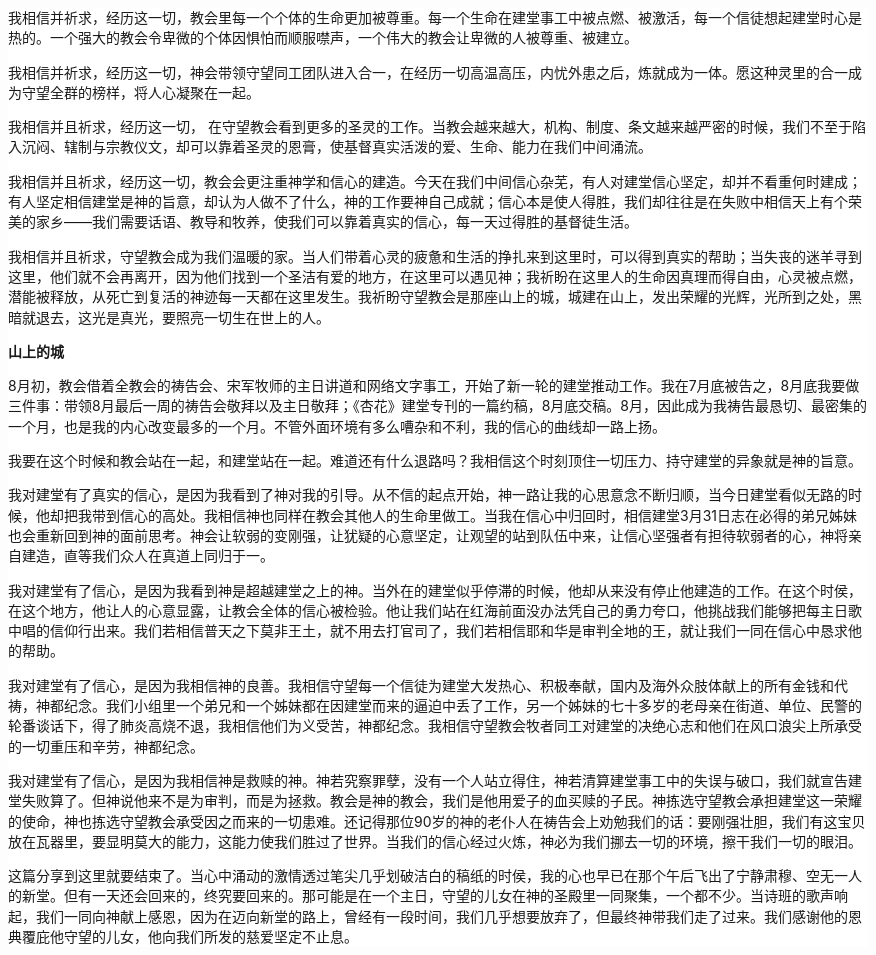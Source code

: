 我相信并祈求，经历这一切，教会里每一个个体的生命更加被尊重。每一个生命在建堂事工中被点燃、被激活，每一个信徒想起建堂时心是热的。一个强大的教会令卑微的个体因惧怕而顺服噤声，一个伟大的教会让卑微的人被尊重、被建立。
  
我相信并祈求，经历这一切，神会带领守望同工团队进入合一，在经历一切高温高压，内忧外患之后，炼就成为一体。愿这种灵里的合一成为守望全群的榜样，将人心凝聚在一起。
  
我相信并且祈求，经历这一切， 在守望教会看到更多的圣灵的工作。当教会越来越大，机构、制度、条文越来越严密的时候，我们不至于陷入沉闷、辖制与宗教仪文，却可以靠着圣灵的恩膏，使基督真实活泼的爱、生命、能力在我们中间涌流。
  
我相信并且祈求，经历这一切，教会会更注重神学和信心的建造。今天在我们中间信心杂芜，有人对建堂信心坚定，却并不看重何时建成；有人坚定相信建堂是神的旨意，却认为人做不了什么，神的工作要神自己成就；信心本是使人得胜，我们却往往是在失败中相信天上有个荣美的家乡——我们需要话语、教导和牧养，使我们可以靠着真实的信心，每一天过得胜的基督徒生活。
  
我相信并且祈求，守望教会成为我们温暖的家。当人们带着心灵的疲惫和生活的挣扎来到这里时，可以得到真实的帮助；当失丧的迷羊寻到这里，他们就不会再离开，因为他们找到一个圣洁有爱的地方，在这里可以遇见神；我祈盼在这里人的生命因真理而得自由，心灵被点燃，潜能被释放，从死亡到复活的神迹每一天都在这里发生。我祈盼守望教会是那座山上的城，城建在山上，发出荣耀的光辉，光所到之处，黑暗就退去，这光是真光，要照亮一切生在世上的人。

**山上的城**

8月初，教会借着全教会的祷告会、宋军牧师的主日讲道和网络文字事工，开始了新一轮的建堂推动工作。我在7月底被告之，8月底我要做三件事：带领8月最后一周的祷告会敬拜以及主日敬拜；《杏花》建堂专刊的一篇约稿，8月底交稿。8月，因此成为我祷告最恳切、最密集的一个月，也是我的内心改变最多的一个月。不管外面环境有多么嘈杂和不利，我的信心的曲线却一路上扬。
  
我要在这个时候和教会站在一起，和建堂站在一起。难道还有什么退路吗？我相信这个时刻顶住一切压力、持守建堂的异象就是神的旨意。
  
我对建堂有了真实的信心，是因为我看到了神对我的引导。从不信的起点开始，神一路让我的心思意念不断归顺，当今日建堂看似无路的时候，他却把我带到信心的高处。我相信神也同样在教会其他人的生命里做工。当我在信心中归回时，相信建堂3月31日志在必得的弟兄姊妹也会重新回到神的面前思考。神会让软弱的变刚强，让犹疑的心意坚定，让观望的站到队伍中来，让信心坚强者有担待软弱者的心，神将亲自建造，直等我们众人在真道上同归于一。
  
我对建堂有了信心，是因为我看到神是超越建堂之上的神。当外在的建堂似乎停滞的时候，他却从来没有停止他建造的工作。在这个时侯，在这个地方，他让人的心意显露，让教会全体的信心被检验。他让我们站在红海前面没办法凭自己的勇力夸口，他挑战我们能够把每主日歌中唱的信仰行出来。我们若相信普天之下莫非王土，就不用去打官司了，我们若相信耶和华是审判全地的王，就让我们一同在信心中恳求他的帮助。
  
我对建堂有了信心，是因为我相信神的良善。我相信守望每一个信徒为建堂大发热心、积极奉献，国内及海外众肢体献上的所有金钱和代祷，神都纪念。我们小组里一个弟兄和一个姊妹都在因建堂而来的逼迫中丢了工作，另一个姊妹的七十多岁的老母亲在街道、单位、民警的轮番谈话下，得了肺炎高烧不退，我相信他们为义受苦，神都纪念。我相信守望教会牧者同工对建堂的决绝心志和他们在风口浪尖上所承受的一切重压和辛劳，神都纪念。
  
我对建堂有了信心，是因为我相信神是救赎的神。神若究察罪孽，没有一个人站立得住，神若清算建堂事工中的失误与破口，我们就宣告建堂失败算了。但神说他来不是为审判，而是为拯救。教会是神的教会，我们是他用爱子的血买赎的子民。神拣选守望教会承担建堂这一荣耀的使命，神也拣选守望教会承受因之而来的一切患难。还记得那位90岁的神的老仆人在祷告会上劝勉我们的话：要刚强壮胆，我们有这宝贝放在瓦器里，要显明莫大的能力，这能力使我们胜过了世界。当我们的信心经过火炼，神必为我们挪去一切的环境，擦干我们一切的眼泪。
  
这篇分享到这里就要结束了。当心中涌动的激情透过笔尖几乎划破洁白的稿纸的时侯，我的心也早已在那个午后飞出了宁静肃穆、空无一人的新堂。但有一天还会回来的，终究要回来的。那可能是在一个主日，守望的儿女在神的圣殿里一同聚集，一个都不少。当诗班的歌声响起，我们一同向神献上感恩，因为在迈向新堂的路上，曾经有一段时间，我们几乎想要放弃了，但最终神带我们走了过来。我们感谢他的恩典覆庇他守望的儿女，他向我们所发的慈爱坚定不止息。